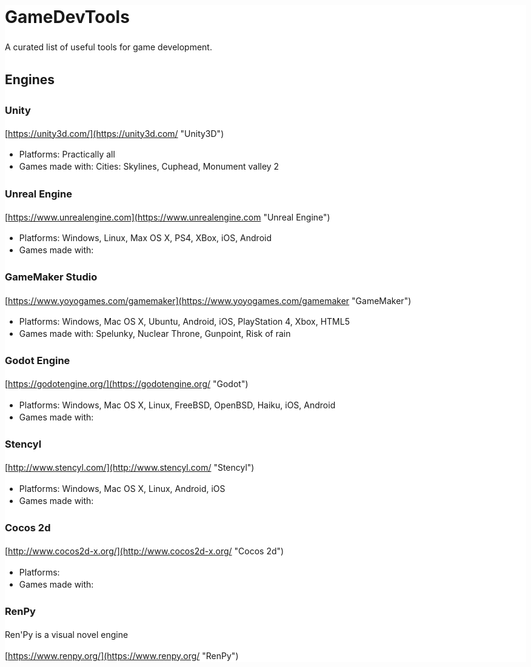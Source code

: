 # GameDevTools

A curated list of useful tools for game development.

## Engines

### Unity

[https://unity3d.com/](https://unity3d.com/ "Unity3D")

- Platforms: Practically all
- Games made with: Cities: Skylines, Cuphead, Monument valley 2

### Unreal Engine

[https://www.unrealengine.com](https://www.unrealengine.com "Unreal Engine")

- Platforms: Windows, Linux, Max OS X, PS4, XBox, iOS, Android
- Games made with:

### GameMaker Studio

[https://www.yoyogames.com/gamemaker](https://www.yoyogames.com/gamemaker "GameMaker")

- Platforms: Windows, Mac OS X, Ubuntu, Android, iOS, PlayStation 4, Xbox, HTML5
- Games made with: Spelunky, Nuclear Throne, Gunpoint, Risk of rain

### Godot Engine

[https://godotengine.org/](https://godotengine.org/ "Godot")

- Platforms: Windows, Mac OS X, Linux, FreeBSD, OpenBSD, Haiku, iOS, Android
- Games made with:

### Stencyl

[http://www.stencyl.com/](http://www.stencyl.com/ "Stencyl")

- Platforms: Windows, Mac OS X, Linux, Android, iOS
- Games made with:

### Cocos 2d

[http://www.cocos2d-x.org/](http://www.cocos2d-x.org/ "Cocos 2d")

- Platforms: 
- Games made with:

### RenPy

Ren'Py is a visual novel engine

[https://www.renpy.org/](https://www.renpy.org/ "RenPy")
